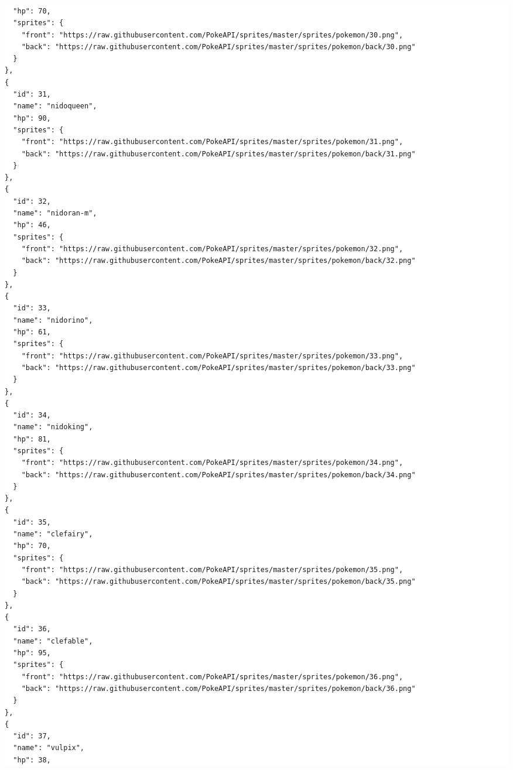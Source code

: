       "hp": 70,
      "sprites": {
        "front": "https://raw.githubusercontent.com/PokeAPI/sprites/master/sprites/pokemon/30.png",
        "back": "https://raw.githubusercontent.com/PokeAPI/sprites/master/sprites/pokemon/back/30.png"
      }
    },
    {
      "id": 31,
      "name": "nidoqueen",
      "hp": 90,
      "sprites": {
        "front": "https://raw.githubusercontent.com/PokeAPI/sprites/master/sprites/pokemon/31.png",
        "back": "https://raw.githubusercontent.com/PokeAPI/sprites/master/sprites/pokemon/back/31.png"
      }
    },
    {
      "id": 32,
      "name": "nidoran-m",
      "hp": 46,
      "sprites": {
        "front": "https://raw.githubusercontent.com/PokeAPI/sprites/master/sprites/pokemon/32.png",
        "back": "https://raw.githubusercontent.com/PokeAPI/sprites/master/sprites/pokemon/back/32.png"
      }
    },
    {
      "id": 33,
      "name": "nidorino",
      "hp": 61,
      "sprites": {
        "front": "https://raw.githubusercontent.com/PokeAPI/sprites/master/sprites/pokemon/33.png",
        "back": "https://raw.githubusercontent.com/PokeAPI/sprites/master/sprites/pokemon/back/33.png"
      }
    },
    {
      "id": 34,
      "name": "nidoking",
      "hp": 81,
      "sprites": {
        "front": "https://raw.githubusercontent.com/PokeAPI/sprites/master/sprites/pokemon/34.png",
        "back": "https://raw.githubusercontent.com/PokeAPI/sprites/master/sprites/pokemon/back/34.png"
      }
    },
    {
      "id": 35,
      "name": "clefairy",
      "hp": 70,
      "sprites": {
        "front": "https://raw.githubusercontent.com/PokeAPI/sprites/master/sprites/pokemon/35.png",
        "back": "https://raw.githubusercontent.com/PokeAPI/sprites/master/sprites/pokemon/back/35.png"
      }
    },
    {
      "id": 36,
      "name": "clefable",
      "hp": 95,
      "sprites": {
        "front": "https://raw.githubusercontent.com/PokeAPI/sprites/master/sprites/pokemon/36.png",
        "back": "https://raw.githubusercontent.com/PokeAPI/sprites/master/sprites/pokemon/back/36.png"
      }
    },
    {
      "id": 37,
      "name": "vulpix",
      "hp": 38,